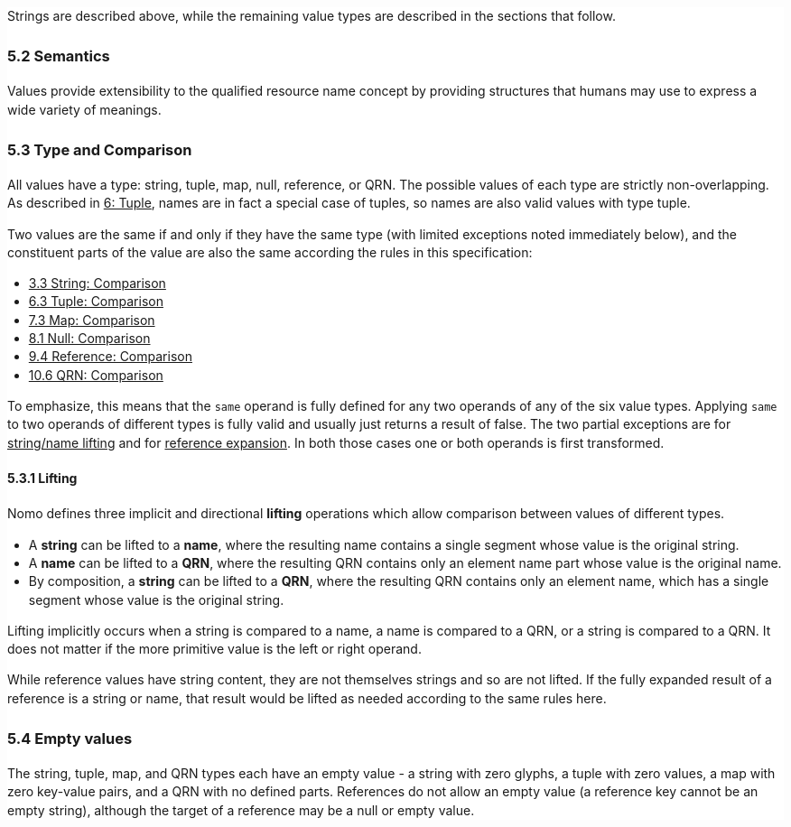 Strings are described above, while the remaining value types are described in the sections that follow.

### 5.2 Semantics

Values provide extensibility to the qualified resource name concept by providing structures that humans may use to express a wide variety of meanings.

### 5.3 Type and Comparison
 
All values have a type: string, tuple, map, null, reference, or QRN. The possible values of each type are strictly non-overlapping. As described in [6: Tuple](#64-equivalence-to-name-concept), names are in fact a special case of tuples, so names are also valid values with type tuple.
 
Two values are the same if and only if they have the same type (with limited exceptions noted immediately below), and the constituent parts of the value are also the same according the rules in this specification:
 
  - [3.3 String: Comparison](#33-comparison)
  - [6.3 Tuple: Comparison](#63-comparison)
  - [7.3 Map: Comparison](#73-comparison)
  - [8.1 Null: Comparison](#81-comparison)
  - [9.4 Reference: Comparison](#94-comparison)
  - [10.6 QRN: Comparison](#106-comparison)

To emphasize, this means that the `same` operand is fully defined for any two operands of any of the six value types. Applying `same` to two operands of different types is fully valid and usually just returns a result of false. The two partial exceptions are for [string/name lifting](#531-lifting) and for [reference expansion](#95-expansion-and-validity). In both those cases one or both operands is first transformed.

#### 5.3.1 Lifting

Nomo defines three implicit and directional **lifting** operations which allow comparison between values of different types. 

- A **string** can be lifted to a **name**, where the resulting name contains a single segment whose value is the original string.
- A **name** can be lifted to a **QRN**, where the resulting QRN contains only an element name part whose value is the original name.
- By composition, a **string** can be lifted to a **QRN**, where the resulting QRN contains only an element name, which has a single segment whose value is the original string.

Lifting implicitly occurs when a string is compared to a name, a name is compared to a QRN, or a string is compared to a QRN. It does not matter if the more primitive value is the left or right operand.

While reference values have string content, they are not themselves strings and so are not lifted. If the fully expanded result of a reference is a string or name, that result would be lifted as needed according to the same rules here.

### 5.4 Empty values

The string, tuple, map, and QRN types each have an empty value - a string with zero glyphs, a tuple with zero values, a map with zero key-value pairs, and a QRN with no defined parts. References do not allow an empty value (a reference key cannot be an empty string), although the target of a reference may be a null or empty value.
